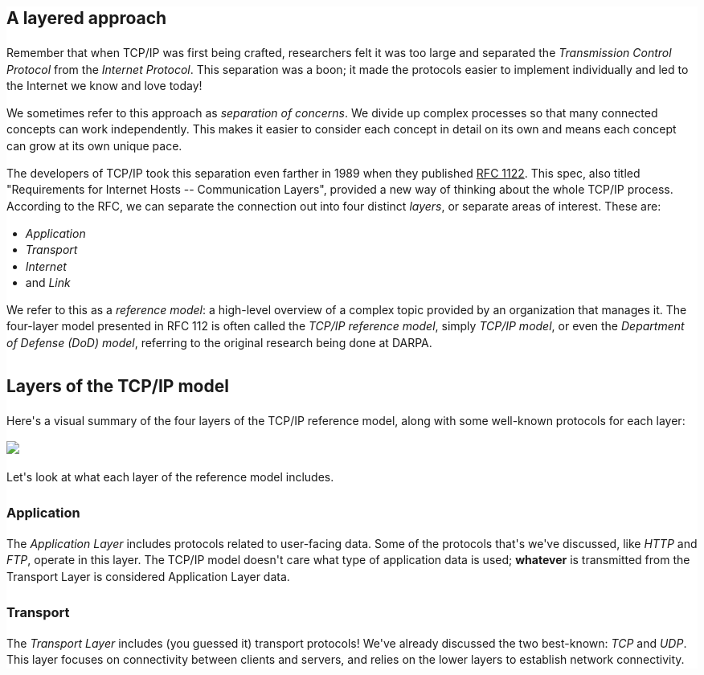 ## A layered approach

Remember that when TCP/IP was first being crafted, researchers felt it was too
large and separated the _Transmission Control Protocol_ from the _Internet
Protocol_. This separation was a boon; it made the protocols easier to implement
individually and led to the Internet we know and love today!

We sometimes refer to this approach as _separation of concerns_. We divide up
complex processes so that many connected concepts can work independently. This
makes it easier to consider each concept in detail on its own and means each
concept can grow at its own unique pace.

The developers of TCP/IP took this separation even farther in 1989 when they
published [RFC 1122][1]. This spec, also titled "Requirements for Internet Hosts
-- Communication Layers", provided a new way of thinking about the whole TCP/IP
process. According to the RFC, we can separate the connection out into four
distinct _layers_, or separate areas of interest. These are:

-  _Application_
-  _Transport_
- _Internet_
- and _Link_

We refer to this as a _reference model_: a high-level overview of a complex
topic provided by an organization that manages it. The four-layer model
presented in RFC 112 is often called the _TCP/IP reference model_, simply
_TCP/IP model_, or even the _Department of Defense (DoD) model_, referring to
the original research being done at DARPA.

## Layers of the TCP/IP model

Here's a visual summary of the four layers of the TCP/IP reference model, along
with some well-known protocols for each layer:

<p>
  <img src="images/image-network-models-tcp-ip.svg" style="width: 100%; height:
  auto;">
</p>

Let's look at what each layer of the reference model includes.

### Application

The _Application Layer_ includes protocols related to user-facing data. Some of
the protocols that's we've discussed, like _HTTP_ and _FTP_, operate in this
layer. The TCP/IP model doesn't care what type of application data is used;
**whatever** is transmitted from the Transport Layer is considered Application
Layer data.

### Transport

The _Transport Layer_ includes (you guessed it) transport protocols! We've
already discussed the two best-known: _TCP_ and _UDP_. This layer focuses on
connectivity between clients and servers, and relies on the lower layers to
establish network connectivity.


[1]: https://www.iso.org/home.html
[2]: https://standards.iso.org/ittf/PubliclyAvailableStandards/index.html
[1]: https://tools.ietf.org/html/rfc1122
[2]: https://en.wikipedia.org/wiki/Turtles_all_the_way_down
[1]: https://en.wikipedia.org/wiki/DARPA
[2]: https://www.npr.org/sections/krulwich/2012/09/17/161096233/which-is-greater-the-number-of-sand-grains-on-earth-or-stars-in-the-sky
[3]: https://en.wikipedia.org/wiki/IPv6#Address_representation
[1]: https://en.wikipedia.org/wiki/Elizabeth_J._Feinler
[2]: https://www.gsa.gov/
[3]: https://www.icann.org/
[4]: https://dnsimple.com/
[5]: https://howdns.works/ep1/